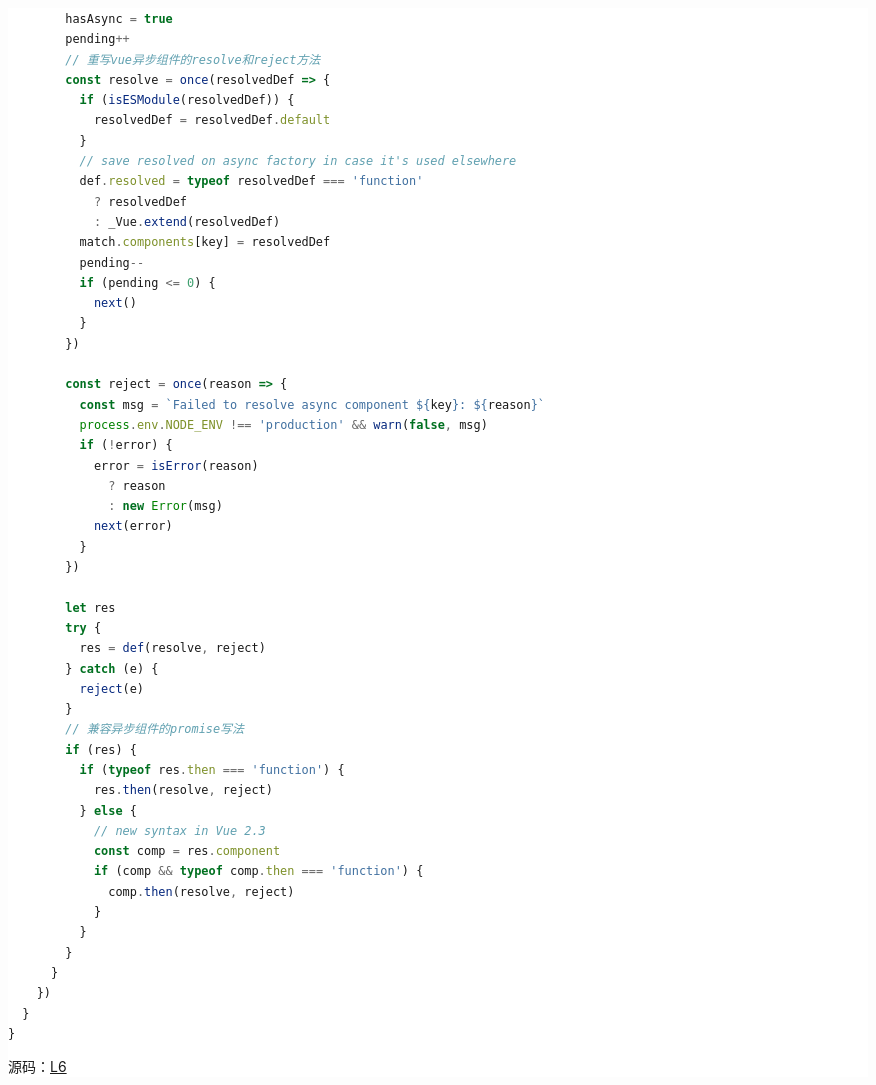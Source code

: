 ```javascript
        hasAsync = true
        pending++
        // 重写vue异步组件的resolve和reject方法
        const resolve = once(resolvedDef => {
          if (isESModule(resolvedDef)) {
            resolvedDef = resolvedDef.default
          }
          // save resolved on async factory in case it's used elsewhere
          def.resolved = typeof resolvedDef === 'function'
            ? resolvedDef
            : _Vue.extend(resolvedDef)
          match.components[key] = resolvedDef
          pending--
          if (pending <= 0) {
            next()
          }
        })

        const reject = once(reason => {
          const msg = `Failed to resolve async component ${key}: ${reason}`
          process.env.NODE_ENV !== 'production' && warn(false, msg)
          if (!error) {
            error = isError(reason)
              ? reason
              : new Error(msg)
            next(error)
          }
        })

        let res
        try {
          res = def(resolve, reject)
        } catch (e) {
          reject(e)
        }
        // 兼容异步组件的promise写法
        if (res) {
          if (typeof res.then === 'function') {
            res.then(resolve, reject)
          } else {
            // new syntax in Vue 2.3
            const comp = res.component
            if (comp && typeof comp.then === 'function') {
              comp.then(resolve, reject)
            }
          }
        }
      }
    })
  }
}
```
源码：[L6](https://github.com/vuejs/vue-router/blob/dev/src/util/resolve-components.js#L6)
